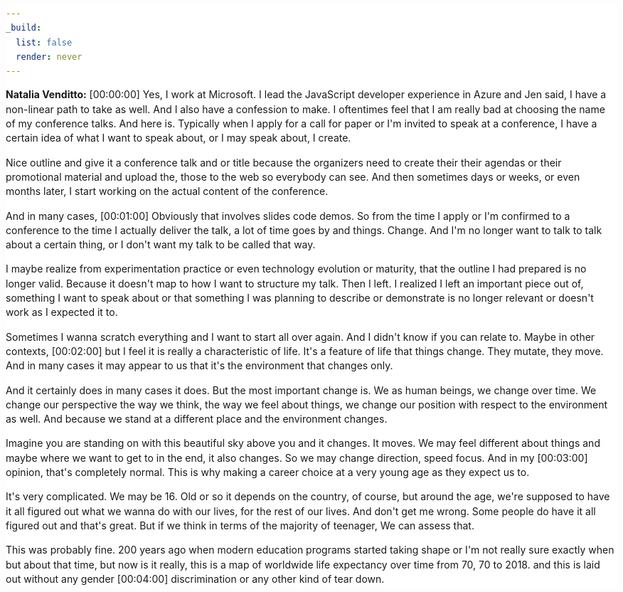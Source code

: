 ```yaml
---
_build:
  list: false
  render: never
---
```


**Natalia Venditto:** [00:00:00] Yes, I work at Microsoft. I lead the JavaScript developer experience in Azure and Jen said, I have a non-linear path to take as well. And I also have a confession to make. I oftentimes feel that I am really bad at choosing the name of my conference talks. And here is. Typically when I apply for a call for paper or I'm invited to speak at a conference, I have a certain idea of what I want to speak about, or I may speak about, I create.

Nice outline and give it a conference talk and or title because the organizers need to create their their agendas or their promotional material and upload the, those to the web so everybody can see. And then sometimes days or weeks, or even months later, I start working on the actual content of the conference.

And in many cases, [00:01:00] Obviously that involves slides code demos. So from the time I apply or I'm confirmed to a conference to the time I actually deliver the talk, a lot of time goes by and things. Change. And I'm no longer want to talk to talk about a certain thing, or I don't want my talk to be called that way.

I maybe realize from experimentation practice or even technology evolution or maturity, that the outline I had prepared is no longer valid. Because it doesn't map to how I want to structure my talk. Then I left. I realized I left an important piece out of, something I want to speak about or that something I was planning to describe or demonstrate is no longer relevant or doesn't work as I expected it to.

Sometimes I wanna scratch everything and I want to start all over again. And I didn't know if you can relate to. Maybe in other contexts, [00:02:00] but I feel it is really a characteristic of life. It's a feature of life that things change. They mutate, they move. And in many cases it may appear to us that it's the environment that changes only.

And it certainly does in many cases it does. But the most important change is. We as human beings, we change over time. We change our perspective the way we think, the way we feel about things, we change our position with respect to the environment as well. And because we stand at a different place and the environment changes.

Imagine you are standing on with this beautiful sky above you and it changes. It moves. We may feel different about things and maybe where we want to get to in the end, it also changes. So we may change direction, speed focus. And in my [00:03:00] opinion, that's completely normal. This is why making a career choice at a very young age as they expect us to.

It's very complicated. We may be 16. Old or so it depends on the country, of course, but around the age, we're supposed to have it all figured out what we wanna do with our lives, for the rest of our lives. And don't get me wrong. Some people do have it all figured out and that's great. But if we think in terms of the majority of teenager, We can assess that.

This was probably fine. 200 years ago when modern education programs started taking shape or I'm not really sure exactly when but about that time, but now is it really, this is a map of worldwide life expectancy over time from 70, 70 to 2018. and this is laid out without any gender [00:04:00] discrimination or any other kind of tear down.
